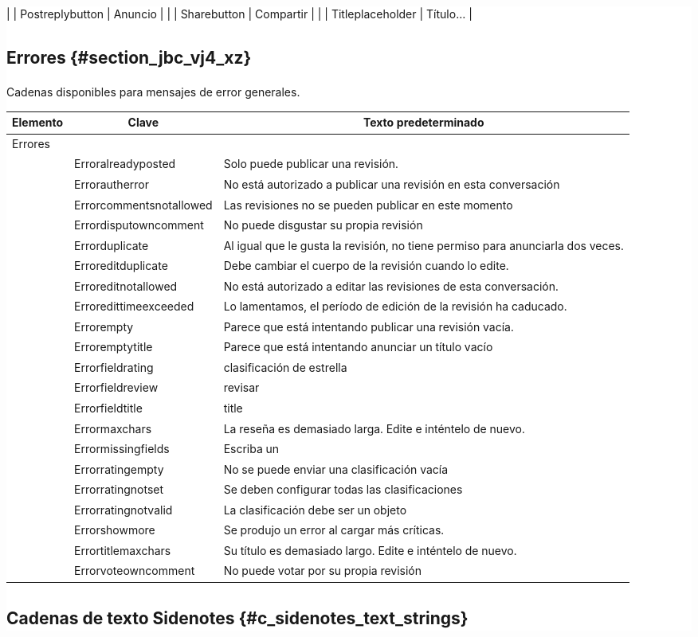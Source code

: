 |  | Postreplybutton | Anuncio |
|  | Sharebutton | Compartir |
|  | Titleplaceholder | Título… |

## Errores {#section_jbc_vj4_xz}

Cadenas disponibles para mensajes de error generales.

| Elemento | Clave | Texto predeterminado |
|---|---|---|
| Errores |  |  |
|  | Erroralreadyposted | Solo puede publicar una revisión. |
|  | Errorautherror | No está autorizado a publicar una revisión en esta conversación |
|  | Errorcommentsnotallowed | Las revisiones no se pueden publicar en este momento |
|  | Errordisputowncomment | No puede disgustar su propia revisión |
|  | Errorduplicate | Al igual que le gusta la revisión, no tiene permiso para anunciarla dos veces. |
|  | Erroreditduplicate | Debe cambiar el cuerpo de la revisión cuando lo edite. |
|  | Erroreditnotallowed | No está autorizado a editar las revisiones de esta conversación. |
|  | Erroredittimeexceeded | Lo lamentamos, el período de edición de la revisión ha caducado. |
|  | Errorempty | Parece que está intentando publicar una revisión vacía. |
|  | Erroremptytitle | Parece que está intentando anunciar un título vacío |
|  | Errorfieldrating | clasificación de estrella |
|  | Errorfieldreview | revisar |
|  | Errorfieldtitle | title |
|  | Errormaxchars | La reseña es demasiado larga. Edite e inténtelo de nuevo. |
|  | Errormissingfields | Escriba un |
|  | Errorratingempty | No se puede enviar una clasificación vacía |
|  | Errorratingnotset | Se deben configurar todas las clasificaciones |
|  | Errorratingnotvalid | La clasificación debe ser un objeto |
|  | Errorshowmore | Se produjo un error al cargar más críticas. |
|  | Errortitlemaxchars | Su título es demasiado largo. Edite e inténtelo de nuevo. |
|  | Errorvoteowncomment | No puede votar por su propia revisión |

## Cadenas de texto Sidenotes {#c_sidenotes_text_strings}
